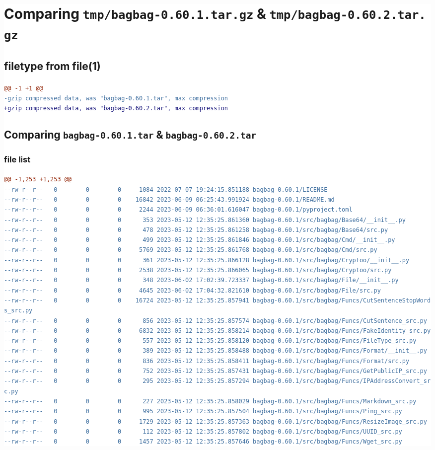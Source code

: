 # Comparing `tmp/bagbag-0.60.1.tar.gz` & `tmp/bagbag-0.60.2.tar.gz`

## filetype from file(1)

```diff
@@ -1 +1 @@
-gzip compressed data, was "bagbag-0.60.1.tar", max compression
+gzip compressed data, was "bagbag-0.60.2.tar", max compression
```

## Comparing `bagbag-0.60.1.tar` & `bagbag-0.60.2.tar`

### file list

```diff
@@ -1,253 +1,253 @@
--rw-r--r--   0        0        0     1084 2022-07-07 19:24:15.851188 bagbag-0.60.1/LICENSE
--rw-r--r--   0        0        0    16842 2023-06-09 06:25:43.991924 bagbag-0.60.1/README.md
--rw-r--r--   0        0        0     2244 2023-06-09 06:36:01.616047 bagbag-0.60.1/pyproject.toml
--rw-r--r--   0        0        0      353 2023-05-12 12:35:25.861360 bagbag-0.60.1/src/bagbag/Base64/__init__.py
--rw-r--r--   0        0        0      478 2023-05-12 12:35:25.861258 bagbag-0.60.1/src/bagbag/Base64/src.py
--rw-r--r--   0        0        0      499 2023-05-12 12:35:25.861846 bagbag-0.60.1/src/bagbag/Cmd/__init__.py
--rw-r--r--   0        0        0     5769 2023-05-12 12:35:25.861768 bagbag-0.60.1/src/bagbag/Cmd/src.py
--rw-r--r--   0        0        0      361 2023-05-12 12:35:25.866128 bagbag-0.60.1/src/bagbag/Cryptoo/__init__.py
--rw-r--r--   0        0        0     2538 2023-05-12 12:35:25.866065 bagbag-0.60.1/src/bagbag/Cryptoo/src.py
--rw-r--r--   0        0        0      348 2023-06-02 17:02:39.723337 bagbag-0.60.1/src/bagbag/File/__init__.py
--rw-r--r--   0        0        0     4645 2023-06-02 17:04:32.821610 bagbag-0.60.1/src/bagbag/File/src.py
--rw-r--r--   0        0        0    16724 2023-05-12 12:35:25.857941 bagbag-0.60.1/src/bagbag/Funcs/CutSentenceStopWords_src.py
--rw-r--r--   0        0        0      856 2023-05-12 12:35:25.857574 bagbag-0.60.1/src/bagbag/Funcs/CutSentence_src.py
--rw-r--r--   0        0        0     6832 2023-05-12 12:35:25.858214 bagbag-0.60.1/src/bagbag/Funcs/FakeIdentity_src.py
--rw-r--r--   0        0        0      557 2023-05-12 12:35:25.858120 bagbag-0.60.1/src/bagbag/Funcs/FileType_src.py
--rw-r--r--   0        0        0      389 2023-05-12 12:35:25.858488 bagbag-0.60.1/src/bagbag/Funcs/Format/__init__.py
--rw-r--r--   0        0        0      836 2023-05-12 12:35:25.858411 bagbag-0.60.1/src/bagbag/Funcs/Format/src.py
--rw-r--r--   0        0        0      752 2023-05-12 12:35:25.857431 bagbag-0.60.1/src/bagbag/Funcs/GetPublicIP_src.py
--rw-r--r--   0        0        0      295 2023-05-12 12:35:25.857294 bagbag-0.60.1/src/bagbag/Funcs/IPAddressConvert_src.py
--rw-r--r--   0        0        0      227 2023-05-12 12:35:25.858029 bagbag-0.60.1/src/bagbag/Funcs/Markdown_src.py
--rw-r--r--   0        0        0      995 2023-05-12 12:35:25.857504 bagbag-0.60.1/src/bagbag/Funcs/Ping_src.py
--rw-r--r--   0        0        0     1729 2023-05-12 12:35:25.857363 bagbag-0.60.1/src/bagbag/Funcs/ResizeImage_src.py
--rw-r--r--   0        0        0      112 2023-05-12 12:35:25.857802 bagbag-0.60.1/src/bagbag/Funcs/UUID_src.py
--rw-r--r--   0        0        0     1457 2023-05-12 12:35:25.857646 bagbag-0.60.1/src/bagbag/Funcs/Wget_src.py
```